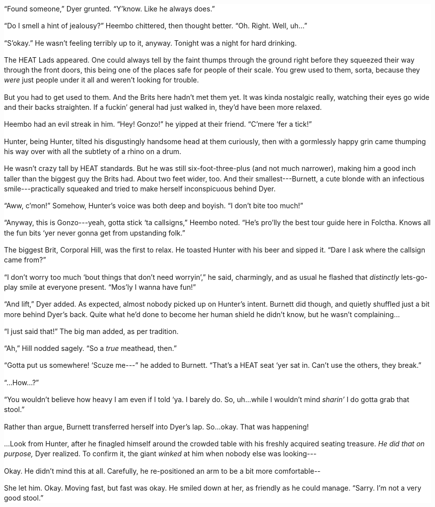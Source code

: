 “Found someone,” Dyer grunted. “Y’know. Like he always does.”
 
“Do I smell a hint of jealousy?” Heembo chittered, then thought better. “Oh. Right. Well, uh…”
 
“S’okay.” He wasn’t feeling terribly up to it, anyway. Tonight was a night for hard drinking.
 
The HEAT Lads appeared. One could always tell by the faint thumps through the ground right before they squeezed their way through the front doors, this being one of the places safe for people of their scale. You grew used to them, sorta, because they *were* just people under it all and weren’t looking for trouble.
 
But you had to get used to them. And the Brits here hadn’t met them yet. It was kinda nostalgic really, watching their eyes go wide and their backs straighten. If a fuckin’ general had just walked in, they’d have been more relaxed.
 
Heembo had an evil streak in him. “Hey! Gonzo!” he yipped at their friend. “C’mere ‘fer a tick!”
 
Hunter, being Hunter, tilted his disgustingly handsome head at them curiously, then with a gormlessly happy grin came thumping his way over with all the subtlety of a rhino on a drum.
 
He wasn’t crazy tall by HEAT standards. But he was still six-foot-three-plus (and not much narrower), making him a good inch taller than the biggest guy the Brits had. About two feet wider, too. And their smallest---Burnett, a cute blonde with an infectious smile---practically squeaked and tried to make herself inconspicuous behind Dyer.
 
“Aww, c’mon!” Somehow, Hunter’s voice was both deep and boyish. “I don’t bite too much!”
 
“Anyway, this is Gonzo---yeah, gotta stick ‘ta callsigns,” Heembo noted. “He’s pro’lly the best tour guide here in Folctha. Knows all the fun bits ‘yer never gonna get from upstanding folk.”
 
The biggest Brit, Corporal Hill, was the first to relax. He toasted Hunter with his beer and sipped it. “Dare I ask where the callsign came from?”
 
“I don’t worry too much ‘bout things that don’t need worryin’,” he said, charmingly, and as usual he flashed that *distinctly* lets-go-play smile at everyone present. “Mos’ly I wanna have fun!”
 
“And lift,” Dyer added. As expected, almost nobody picked up on Hunter’s intent. Burnett did though, and quietly shuffled just a bit more behind Dyer’s back. Quite what he’d done to become her human shield he didn’t know, but he wasn’t complaining...
 
“I just said that!” The big man added, as per tradition.
 
“Ah,” Hill nodded sagely. “So a *true* meathead, then.”
 
“Gotta put us somewhere! ‘Scuze me---” he added to Burnett. “That’s a HEAT seat ‘yer sat in. Can’t use the others, they break.”
 
“...How…?”
 
“You wouldn’t believe how heavy I am even if I told ‘ya. I barely do. So, uh...while I wouldn’t mind *sharin’* I do gotta grab that stool.”
 
Rather than argue, Burnett transferred herself into Dyer’s lap. So...okay. That was happening!
 
...Look from Hunter, after he finagled himself around the crowded table with his freshly acquired seating treasure. *He did that on purpose,* Dyer realized. To confirm it, the giant *winked* at him when nobody else was looking---
 
Okay. He didn’t mind this at all. Carefully, he re-positioned an arm to be a bit more comfortable--
 
She let him. Okay. Moving fast, but fast was okay. He smiled down at her, as friendly as he could manage. “Sarry. I’m not a very good stool.”
 